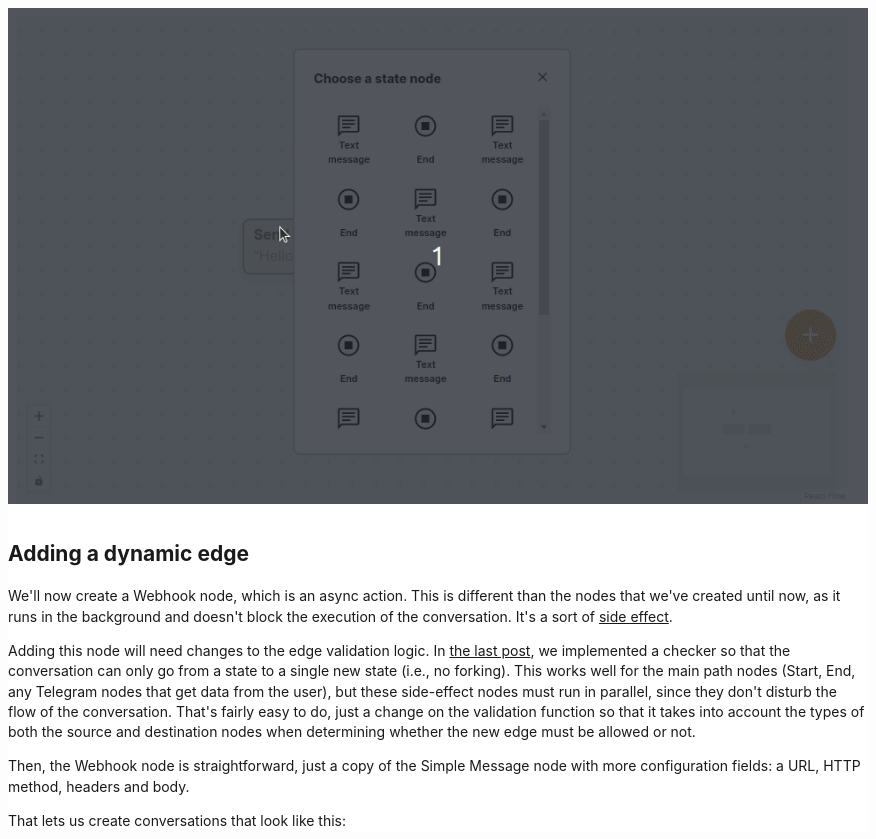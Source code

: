 ![dnd.gif](./_resources/dnd.gif)

## Adding a dynamic edge

We'll now create a Webhook node, which is an async action. This is different than the nodes that we've created until now, as it runs in the background and doesn't block the execution of the conversation. It's a sort of [side effect](https://en.wikipedia.org/wiki/Side_effect_(computer_science)).

Adding this node will need changes to the edge validation logic. In [the last post](https://jreyesr.github.io/posts/chatflow-2/#edge-validation-only-allow-a-single-transition-from-the-start-state), we implemented a checker so that the conversation can only go from a state to a single new state (i.e., no forking). This works well for the main path nodes (Start, End, any Telegram nodes that get data from the user), but these side-effect nodes must run in parallel, since they don't disturb the flow of the conversation. That's fairly easy to do, just a change on the validation function so that it takes into account the types of both the source and destination nodes when determining whether the new edge must be allowed or not.

Then, the Webhook node is straightforward, just a copy of the Simple Message node with more configuration fields: a URL, HTTP method, headers and body.

That lets us create conversations that look like this:
